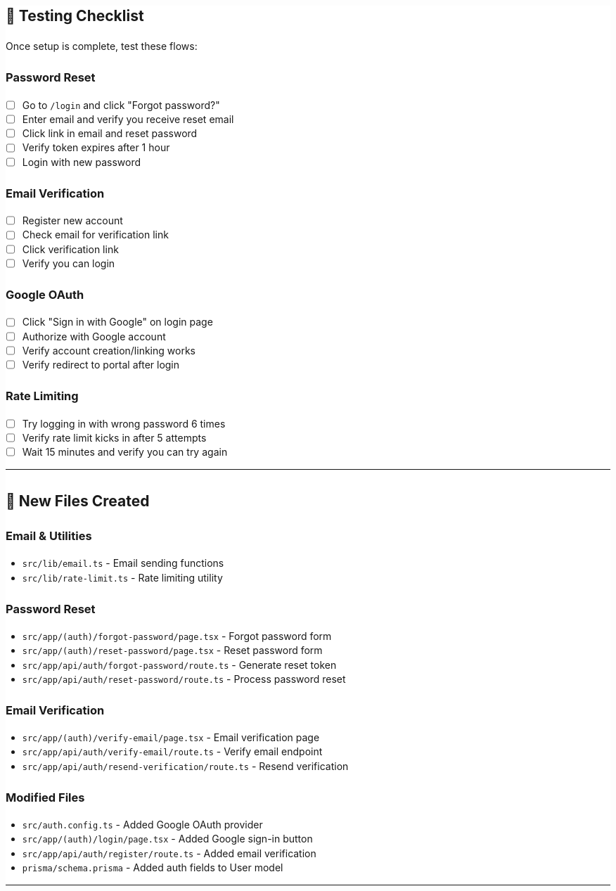 
## 🧪 Testing Checklist

Once setup is complete, test these flows:

### Password Reset
- [ ] Go to `/login` and click "Forgot password?"
- [ ] Enter email and verify you receive reset email
- [ ] Click link in email and reset password
- [ ] Verify token expires after 1 hour
- [ ] Login with new password

### Email Verification
- [ ] Register new account
- [ ] Check email for verification link
- [ ] Click verification link
- [ ] Verify you can login

### Google OAuth
- [ ] Click "Sign in with Google" on login page
- [ ] Authorize with Google account
- [ ] Verify account creation/linking works
- [ ] Verify redirect to portal after login

### Rate Limiting
- [ ] Try logging in with wrong password 6 times
- [ ] Verify rate limit kicks in after 5 attempts
- [ ] Wait 15 minutes and verify you can try again

---

## 📂 New Files Created

### Email & Utilities
- `src/lib/email.ts` - Email sending functions
- `src/lib/rate-limit.ts` - Rate limiting utility

### Password Reset
- `src/app/(auth)/forgot-password/page.tsx` - Forgot password form
- `src/app/(auth)/reset-password/page.tsx` - Reset password form
- `src/app/api/auth/forgot-password/route.ts` - Generate reset token
- `src/app/api/auth/reset-password/route.ts` - Process password reset

### Email Verification
- `src/app/(auth)/verify-email/page.tsx` - Email verification page
- `src/app/api/auth/verify-email/route.ts` - Verify email endpoint
- `src/app/api/auth/resend-verification/route.ts` - Resend verification

### Modified Files
- `src/auth.config.ts` - Added Google OAuth provider
- `src/app/(auth)/login/page.tsx` - Added Google sign-in button
- `src/app/api/auth/register/route.ts` - Added email verification
- `prisma/schema.prisma` - Added auth fields to User model

---